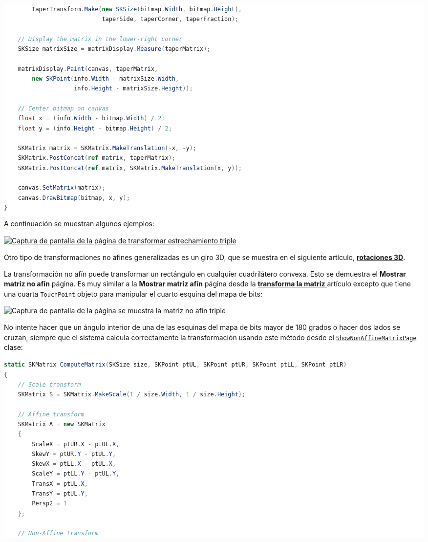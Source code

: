 ```csharp
        TaperTransform.Make(new SKSize(bitmap.Width, bitmap.Height),
                            taperSide, taperCorner, taperFraction);

    // Display the matrix in the lower-right corner
    SKSize matrixSize = matrixDisplay.Measure(taperMatrix);

    matrixDisplay.Paint(canvas, taperMatrix,
        new SKPoint(info.Width - matrixSize.Width,
                    info.Height - matrixSize.Height));

    // Center bitmap on canvas
    float x = (info.Width - bitmap.Width) / 2;
    float y = (info.Height - bitmap.Height) / 2;

    SKMatrix matrix = SKMatrix.MakeTranslation(-x, -y);
    SKMatrix.PostConcat(ref matrix, taperMatrix);
    SKMatrix.PostConcat(ref matrix, SKMatrix.MakeTranslation(x, y));

    canvas.SetMatrix(matrix);
    canvas.DrawBitmap(bitmap, x, y);
}
```

A continuación se muestran algunos ejemplos:

[![](non-affine-images/tapertransform-small.png "Captura de pantalla de la página de transformar estrechamiento triple")](non-affine-images/tapertransform-large.png#lightbox "Triple captura de pantalla de la página de transformar inclinación")

Otro tipo de transformaciones no afines generalizadas es un giro 3D, que se muestra en el siguiente artículo, [ **rotaciones 3D**](3d-rotation.md).

La transformación no afín puede transformar un rectángulo en cualquier cuadrilátero convexa. Esto se demuestra el **Mostrar matriz no afín** página. Es muy similar a la **Mostrar matriz afín** página desde la [ **transforma la matriz** ](matrix.md) artículo excepto que tiene una cuarta `TouchPoint` objeto para manipular el cuarto esquina del mapa de bits:

[![](non-affine-images/shownonaffinematrix-small.png "Captura de pantalla de la página se muestra la matriz no afín triple")](non-affine-images/shownonaffinematrix-large.png#lightbox "Triple captura de pantalla de la página se muestra la matriz no afines")

No intente hacer que un ángulo interior de una de las esquinas del mapa de bits mayor de 180 grados o hacer dos lados se cruzan, siempre que el sistema calcula correctamente la transformación usando este método desde el [ `ShowNonAffineMatrixPage` ](https://github.com/xamarin/xamarin-forms-samples/blob/master/SkiaSharpForms/Demos/Demos/SkiaSharpFormsDemos/Transforms/ShowNonAffineMatrixPage.xaml.cs) clase:

```csharp
static SKMatrix ComputeMatrix(SKSize size, SKPoint ptUL, SKPoint ptUR, SKPoint ptLL, SKPoint ptLR)
{
    // Scale transform
    SKMatrix S = SKMatrix.MakeScale(1 / size.Width, 1 / size.Height);

    // Affine transform
    SKMatrix A = new SKMatrix
    {
        ScaleX = ptUR.X - ptUL.X,
        SkewY = ptUR.Y - ptUL.Y,
        SkewX = ptLL.X - ptUL.X,
        ScaleY = ptLL.Y - ptUL.Y,
        TransX = ptUL.X,
        TransY = ptUL.Y,
        Persp2 = 1
    };

    // Non-Affine transform
```